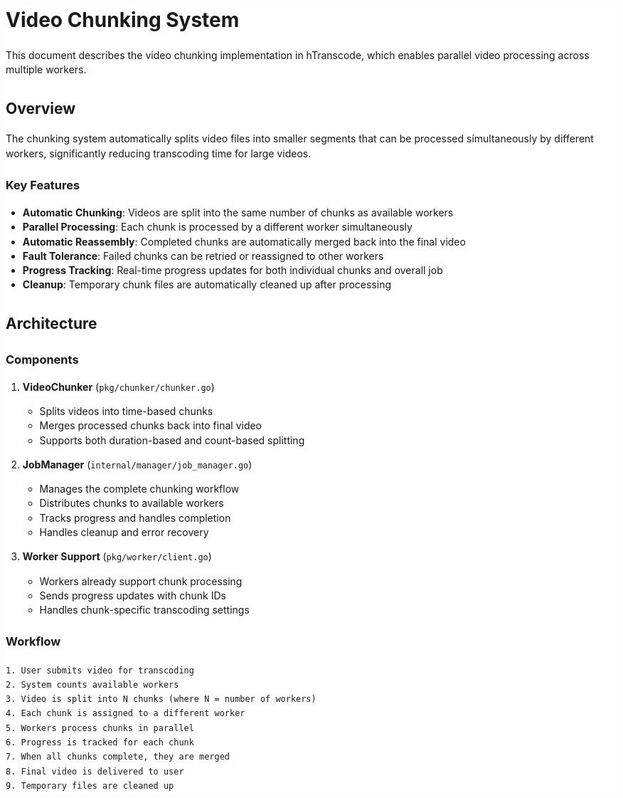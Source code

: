 # Video Chunking System

This document describes the video chunking implementation in hTranscode, which enables parallel video processing across multiple workers.

## Overview

The chunking system automatically splits video files into smaller segments that can be processed simultaneously by different workers, significantly reducing transcoding time for large videos.

### Key Features

- **Automatic Chunking**: Videos are split into the same number of chunks as available workers
- **Parallel Processing**: Each chunk is processed by a different worker simultaneously
- **Automatic Reassembly**: Completed chunks are automatically merged back into the final video
- **Fault Tolerance**: Failed chunks can be retried or reassigned to other workers
- **Progress Tracking**: Real-time progress updates for both individual chunks and overall job
- **Cleanup**: Temporary chunk files are automatically cleaned up after processing

## Architecture

### Components

1. **VideoChunker** (`pkg/chunker/chunker.go`)
   - Splits videos into time-based chunks
   - Merges processed chunks back into final video
   - Supports both duration-based and count-based splitting

2. **JobManager** (`internal/manager/job_manager.go`)
   - Manages the complete chunking workflow
   - Distributes chunks to available workers
   - Tracks progress and handles completion
   - Handles cleanup and error recovery

3. **Worker Support** (`pkg/worker/client.go`)
   - Workers already support chunk processing
   - Sends progress updates with chunk IDs
   - Handles chunk-specific transcoding settings

### Workflow

```
1. User submits video for transcoding
2. System counts available workers
3. Video is split into N chunks (where N = number of workers)
4. Each chunk is assigned to a different worker
5. Workers process chunks in parallel
6. Progress is tracked for each chunk
7. When all chunks complete, they are merged
8. Final video is delivered to user
9. Temporary files are cleaned up
```

